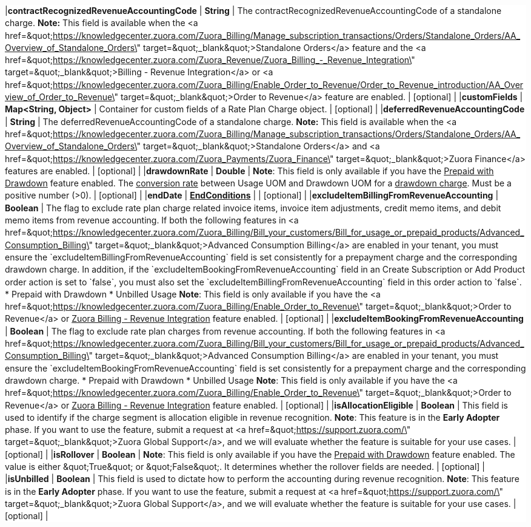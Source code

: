 |**contractRecognizedRevenueAccountingCode** | **String** | The contractRecognizedRevenueAccountingCode of a standalone charge.  **Note:** This field is available when the &lt;a href&#x3D;\&quot;https://knowledgecenter.zuora.com/Zuora_Billing/Manage_subscription_transactions/Orders/Standalone_Orders/AA_Overview_of_Standalone_Orders\&quot; target&#x3D;\&quot;_blank\&quot;&gt;Standalone Orders&lt;/a&gt; feature and the &lt;a href&#x3D;\&quot;https://knowledgecenter.zuora.com/Zuora_Revenue/Zuora_Billing_-_Revenue_Integration\&quot; target&#x3D;\&quot;_blank\&quot;&gt;Billing - Revenue Integration&lt;/a&gt; or &lt;a href&#x3D;\&quot;https://knowledgecenter.zuora.com/Zuora_Billing/Enable_Order_to_Revenue/Order_to_Revenue_introduction/AA_Overview_of_Order_to_Revenue\&quot; target&#x3D;\&quot;_blank\&quot;&gt;Order to Revenue&lt;/a&gt; feature are enabled.  |  [optional] |
|**customFields** | **Map&lt;String, Object&gt;** | Container for custom fields of a Rate Plan Charge object.  |  [optional] |
|**deferredRevenueAccountingCode** | **String** | The deferredRevenueAccountingCode of a standalone charge.  **Note:** This field is available when the &lt;a href&#x3D;\&quot;https://knowledgecenter.zuora.com/Zuora_Billing/Manage_subscription_transactions/Orders/Standalone_Orders/AA_Overview_of_Standalone_Orders\&quot; target&#x3D;\&quot;_blank\&quot;&gt;Standalone Orders&lt;/a&gt; and &lt;a href&#x3D;\&quot;https://knowledgecenter.zuora.com/Zuora_Payments/Zuora_Finance\&quot; target&#x3D;\&quot;_blank\&quot;&gt;Zuora Finance&lt;/a&gt; features are enabled.  |  [optional] |
|**drawdownRate** | **Double** | **Note**: This field is only available if you have the [Prepaid with Drawdown](https://knowledgecenter.zuora.com/Billing/Billing_and_Payments/J_Billing_Operations/Prepaid_with_Drawdown) feature enabled.  The [conversion rate](https://knowledgecenter.zuora.com/Billing/Billing_and_Payments/J_Billing_Operations/Prepaid_with_Drawdown/Create_drawdown_charge#UOM_Conversion) between Usage UOM and Drawdown UOM for a [drawdown charge](https://knowledgecenter.zuora.com/Billing/Billing_and_Payments/J_Billing_Operations/Prepaid_with_Drawdown/Create_drawdown_charge). Must be a positive number (&gt;0).  |  [optional] |
|**endDate** | [**EndConditions**](EndConditions.md) |  |  [optional] |
|**excludeItemBillingFromRevenueAccounting** | **Boolean** | The flag to exclude rate plan charge related invoice items, invoice item adjustments, credit memo items, and debit memo items from revenue accounting.  If both the following features in &lt;a href&#x3D;\&quot;https://knowledgecenter.zuora.com/Zuora_Billing/Bill_your_customers/Bill_for_usage_or_prepaid_products/Advanced_Consumption_Billing\&quot; target&#x3D;\&quot;_blank\&quot;&gt;Advanced Consumption Billing&lt;/a&gt; are enabled in your tenant, you must ensure the &#x60;excludeItemBillingFromRevenueAccounting&#x60; field is set consistently for a prepayment charge and the corresponding drawdown charge. In addition, if the &#x60;excludeItemBookingFromRevenueAccounting&#x60; field in an Create Subscription or Add Product order action is set to &#x60;false&#x60;, you must also set the &#x60;excludeItemBillingFromRevenueAccounting&#x60; field in this order action to &#x60;false&#x60;.   * Prepaid with Drawdown   * Unbilled Usage  **Note**: This field is only available if you have the &lt;a href&#x3D;\&quot;https://knowledgecenter.zuora.com/Zuora_Billing/Enable_Order_to_Revenue\&quot; target&#x3D;\&quot;_blank\&quot;&gt;Order to Revenue&lt;/a&gt; or [Zuora Billing - Revenue Integration](https://knowledgecenter.zuora.com/Zuora_Revenue/Zuora_Billing_-_Revenue_Integration) feature enabled.   |  [optional] |
|**excludeItemBookingFromRevenueAccounting** | **Boolean** | The flag to exclude rate plan charges from revenue accounting.  If both the following features in &lt;a href&#x3D;\&quot;https://knowledgecenter.zuora.com/Zuora_Billing/Bill_your_customers/Bill_for_usage_or_prepaid_products/Advanced_Consumption_Billing\&quot; target&#x3D;\&quot;_blank\&quot;&gt;Advanced Consumption Billing&lt;/a&gt; are enabled in your tenant, you must ensure the &#x60;excludeItemBookingFromRevenueAccounting&#x60; field is set consistently for a prepayment charge and the corresponding drawdown charge.   * Prepaid with Drawdown   * Unbilled Usage  **Note**: This field is only available if you have the &lt;a href&#x3D;\&quot;https://knowledgecenter.zuora.com/Zuora_Billing/Enable_Order_to_Revenue\&quot; target&#x3D;\&quot;_blank\&quot;&gt;Order to Revenue&lt;/a&gt; or [Zuora Billing - Revenue Integration](https://knowledgecenter.zuora.com/Zuora_Revenue/Zuora_Billing_-_Revenue_Integration) feature enabled.   |  [optional] |
|**isAllocationEligible** | **Boolean** | This field is used to identify if the charge segment is allocation eligible in revenue recognition.  **Note**: This feature is in the **Early Adopter** phase. If you want to use the feature, submit a request at &lt;a href&#x3D;\&quot;https://support.zuora.com/\&quot; target&#x3D;\&quot;_blank\&quot;&gt;Zuora Global Support&lt;/a&gt;, and we will evaluate whether the feature is suitable for your use cases.  |  [optional] |
|**isRollover** | **Boolean** | **Note**: This field is only available if you have the [Prepaid with Drawdown](https://knowledgecenter.zuora.com/Billing/Billing_and_Payments/J_Billing_Operations/Prepaid_with_Drawdown) feature enabled.  The value is either \&quot;True\&quot; or \&quot;False\&quot;. It determines whether the rollover fields are needed.  |  [optional] |
|**isUnbilled** | **Boolean** | This field is used to dictate how to perform the accounting during revenue recognition.  **Note**: This feature is in the **Early Adopter** phase. If you want to use the feature, submit a request at &lt;a href&#x3D;\&quot;https://support.zuora.com/\&quot; target&#x3D;\&quot;_blank\&quot;&gt;Zuora Global Support&lt;/a&gt;, and we will evaluate whether the feature is suitable for your use cases.  |  [optional] |